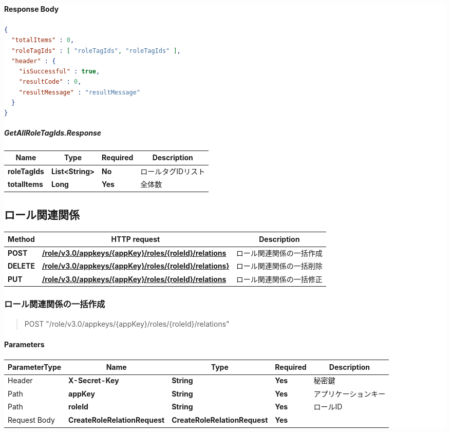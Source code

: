 









#### Response Body

```json
{
  "totalItems" : 0,
  "roleTagIds" : [ "roleTagIds", "roleTagIds" ],
  "header" : {
    "isSuccessful" : true,
    "resultCode" : 0,
    "resultMessage" : "resultMessage"
  }
}
```



##### GetAllRoleTagIds.Response


| Name | Type | Required | Description | 
|------------ | ------------- | ------------- | ------------ |
|   **roleTagIds** | **List&lt;String>**| **No** | ロールタグIDリスト |
|   **totalItems** | **Long**| **Yes** | 全体数 |




## ロール関連関係


| Method | HTTP request | Description |
|------------- | ------------- | -------------|
| **POST** |[**/role/v3.0/appkeys/{appKey}/roles/{roleId}/relations**](#createRoleRelations) | ロール関連関係の一括作成 |
| **DELETE** |[**/role/v3.0/appkeys/{appKey}/roles/{roleId}/relations}**](#deleteRoleRelations) | ロール関連関係の一括削除 |
| **PUT** |[**/role/v3.0/appkeys/{appKey}/roles/{roleId}/relations**](#updateRoleRelations) | ロール関連関係の一括修正 |

<a name="createRoleRelations"></a>
### **ロール関連関係の一括作成**
> POST "/role/v3.0/appkeys/{appKey}/roles/{roleId}/relations"

#### Parameters

| ParameterType | Name | Type | Required | Description  |
|------------- |------------- | ------------- | ------------- | ------------- |
|  Header |**X-Secret-Key** | **String**| **Yes** | 秘密鍵 |
|  Path |**appKey** | **String**| **Yes** | アプリケーションキー |
|  Path |**roleId** | **String**| **Yes** | ロールID |
| Request Body | **CreateRoleRelationRequest** | **CreateRoleRelationRequest**| **Yes** |  | |
